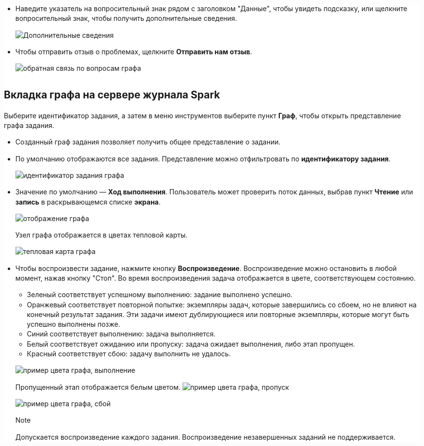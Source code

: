 + Наведите указатель на вопросительный знак рядом с заголовком "Данные", чтобы увидеть подсказку, или щелкните вопросительный знак, чтобы получить дополнительные сведения.

    ![Дополнительные сведения](./media/apache-azure-spark-history-server/sparkui-data-more-info.png)

+ Чтобы отправить отзыв о проблемах, щелкните **Отправить нам отзыв**.

    ![обратная связь по вопросам графа](./media/apache-azure-spark-history-server/sparkui-graph-feedback.png)

## <a name="graph-tab-in-spark-history-server"></a>Вкладка графа на сервере журнала Spark

Выберите идентификатор задания, а затем в меню инструментов выберите пункт **Граф**, чтобы открыть представление графа задания.

+ Созданный граф задания позволяет получить общее представление о задании. 

+ По умолчанию отображаются все задания. Представление можно отфильтровать по **идентификатору задания**.

    ![идентификатор задания графа](./media/apache-azure-spark-history-server/sparkui-graph-jobid.png)

+ Значение по умолчанию — **Ход выполнения**. Пользователь может проверить поток данных, выбрав пункт **Чтение** или **запись** в раскрывающемся списке **экрана**.

    ![отображение графа](./media/apache-azure-spark-history-server/sparkui-graph-display.png)

    Узел графа отображается в цветах тепловой карты.

    ![тепловая карта графа](./media/apache-azure-spark-history-server/sparkui-graph-heatmap.png)

+ Чтобы воспроизвести задание, нажмите кнопку **Воспроизведение**. Воспроизведение можно остановить в любой момент, нажав кнопку "Стоп". Во время воспроизведения задача отображается в цвете, соответствующем состоянию.

    + Зеленый соответствует успешному выполнению: задание выполнено успешно.
    + Оранжевый соответствует повторной попытке: экземпляры задач, которые завершились со сбоем, но не влияют на конечный результат задания. Эти задачи имеют дублирующиеся или повторные экземпляры, которые могут быть успешно выполнены позже.
    + Синий соответствует выполнению: задача выполняется.
    + Белый соответствует ожиданию или пропуску: задача ожидает выполнения, либо этап пропущен.
    + Красный соответствует сбою: задачу выполнить не удалось.

    ![пример цвета графа, выполнение](./media/apache-azure-spark-history-server/sparkui-graph-color-running.png)
 
    Пропущенный этап отображается белым цветом.
    ![пример цвета графа, пропуск](./media/apache-azure-spark-history-server/sparkui-graph-color-skip.png)

    ![пример цвета графа, сбой](./media/apache-azure-spark-history-server/sparkui-graph-color-failed.png)
 
    > [!NOTE]
    > Допускается воспроизведение каждого задания. Воспроизведение незавершенных заданий не поддерживается.
